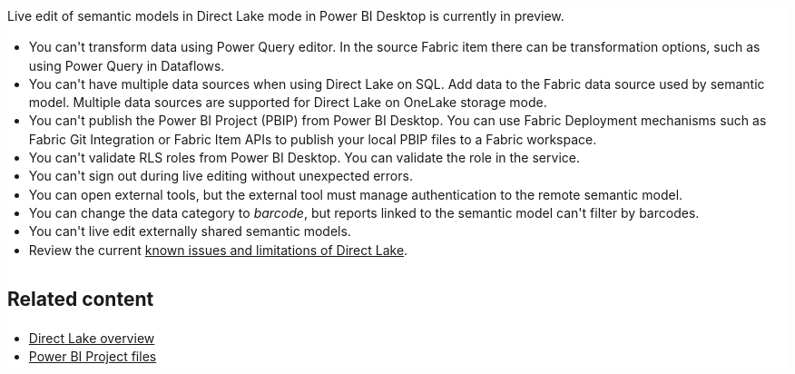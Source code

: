 Live edit of semantic models in Direct Lake mode in Power BI Desktop is currently in preview.

* You can't transform data using Power Query editor. In the source Fabric item there can be transformation options, such as using Power Query in Dataflows.
* You can't have multiple data sources when using Direct Lake on SQL. Add data to the Fabric data source used by semantic model. Multiple data sources are supported for Direct Lake on OneLake storage mode.
* You can't publish the Power BI Project (PBIP) from Power BI Desktop. You can use Fabric Deployment mechanisms such as Fabric Git Integration or Fabric Item APIs to publish your local PBIP files to a Fabric workspace.
* You can't validate RLS roles from Power BI Desktop. You can validate the role in the service.
* You can't sign out during live editing without unexpected errors.
* You can open external tools, but the external tool must manage authentication to the remote semantic model.
* You can change the data category to *barcode*, but reports linked to the semantic model can't filter by barcodes.
* You can't live edit externally shared semantic models.
* Review the current [known issues and limitations of Direct Lake](direct-lake-overview.md#considerations-and-limitations).

## Related content

- [Direct Lake overview](direct-lake-overview.md)
- [Power BI Project files](/power-bi/developer/projects/projects-overview)

